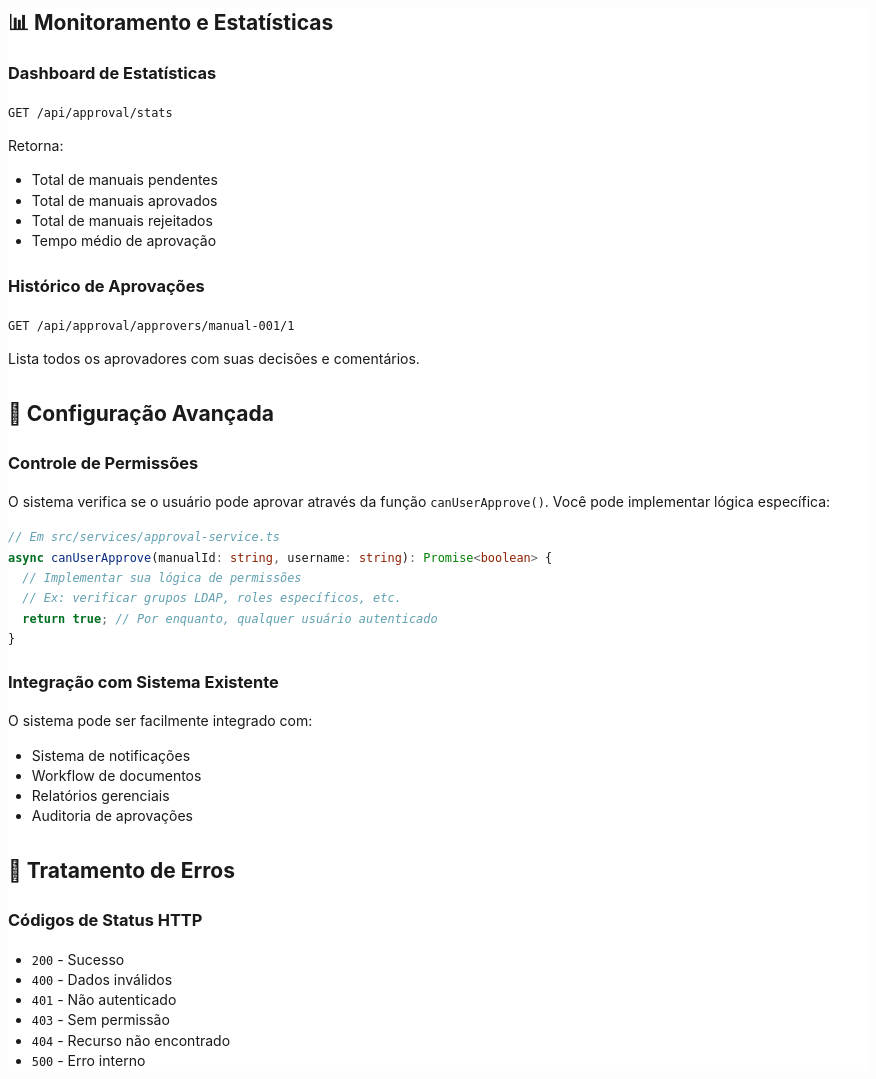 ## 📊 Monitoramento e Estatísticas

### Dashboard de Estatísticas

```bash
GET /api/approval/stats
```

Retorna:

- Total de manuais pendentes
- Total de manuais aprovados
- Total de manuais rejeitados
- Tempo médio de aprovação

### Histórico de Aprovações

```bash
GET /api/approval/approvers/manual-001/1
```

Lista todos os aprovadores com suas decisões e comentários.

## 🔧 Configuração Avançada

### Controle de Permissões

O sistema verifica se o usuário pode aprovar através da função `canUserApprove()`. Você pode implementar lógica específica:

```typescript
// Em src/services/approval-service.ts
async canUserApprove(manualId: string, username: string): Promise<boolean> {
  // Implementar sua lógica de permissões
  // Ex: verificar grupos LDAP, roles específicos, etc.
  return true; // Por enquanto, qualquer usuário autenticado
}
```

### Integração com Sistema Existente

O sistema pode ser facilmente integrado com:

- Sistema de notificações
- Workflow de documentos
- Relatórios gerenciais
- Auditoria de aprovações

## 🚨 Tratamento de Erros

### Códigos de Status HTTP

- `200` - Sucesso
- `400` - Dados inválidos
- `401` - Não autenticado
- `403` - Sem permissão
- `404` - Recurso não encontrado
- `500` - Erro interno

